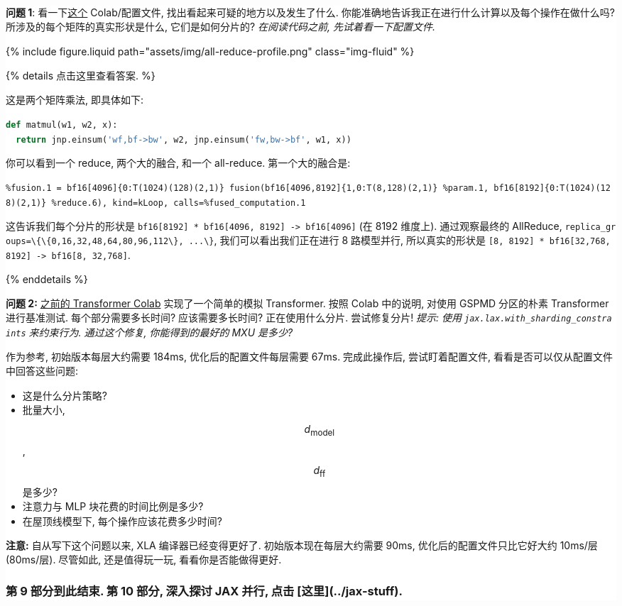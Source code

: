 **问题 1**: 看一下[这个](https://colab.research.google.com/drive/1LfLO3OTr-_MWFPxUN36KJ3cqH0BcAoli?usp=sharing) Colab/配置文件, 找出看起来可疑的地方以及发生了什么. 你能准确地告诉我正在进行什么计算以及每个操作在做什么吗? 所涉及的每个矩阵的真实形状是什么, 它们是如何分片的? *在阅读代码之前, 先试着看一下配置文件.*

{% include figure.liquid path="assets/img/all-reduce-profile.png" class="img-fluid" %}

{% details 点击这里查看答案. %}

这是两个矩阵乘法, 即具体如下:

```py
def matmul(w1, w2, x):
  return jnp.einsum('wf,bf->bw', w2, jnp.einsum('fw,bw->bf', w1, x))
```

你可以看到一个 reduce, 两个大的融合, 和一个 all-reduce. 第一个大的融合是:

```%fusion.1 = bf16[4096]{0:T(1024)(128)(2,1)} fusion(bf16[4096,8192]{1,0:T(8,128)(2,1)} %param.1, bf16[8192]{0:T(1024)(128)(2,1)} %reduce.6), kind=kLoop, calls=%fused_computation.1```

这告诉我们每个分片的形状是 `bf16[8192] * bf16[4096, 8192] -> bf16[4096]` (在 8192 维度上). 通过观察最终的 AllReduce, `replica_groups=\{\{0,16,32,48,64,80,96,112\}, ...\}`, 我们可以看出我们正在进行 8 路模型并行, 所以真实的形状是 `[8, 8192] * bf16[32,768, 8192] -> bf16[8, 32,768]`.

{% enddetails %}

**问题 2:** [之前的 Transformer Colab](https://colab.research.google.com/drive/1_6krERgtolH7hbUIo7ewAMLlbA4fqEF8?usp=sharing) 实现了一个简单的模拟 Transformer. 按照 Colab 中的说明, 对使用 GSPMD 分区的朴素 Transformer 进行基准测试. 每个部分需要多长时间? 应该需要多长时间? 正在使用什么分片. 尝试修复分片! *提示: 使用 `jax.lax.with_sharding_constraints` 来约束行为. 通过这个修复, 你能得到的最好的 MXU 是多少?*

作为参考, 初始版本每层大约需要 184ms, 优化后的配置文件每层需要 67ms. 完成此操作后, 尝试盯着配置文件, 看看是否可以仅从配置文件中回答这些问题:

-   这是什么分片策略?
-   批量大小, $$d_\text{model}$$, $$d_\text{ff}$$ 是多少?
-   注意力与 MLP 块花费的时间比例是多少?
-   在屋顶线模型下, 每个操作应该花费多少时间?

**注意:** 自从写下这个问题以来, XLA 编译器已经变得更好了. 初始版本现在每层大约需要 90ms, 优化后的配置文件只比它好大约 10ms/层 (80ms/层). 尽管如此, 还是值得玩一玩, 看看你是否能做得更好.

<h3 markdown=1 class="next-section">第 9 部分到此结束. 第 10 部分, 深入探讨 JAX 并行, 点击 [这里](../jax-stuff).</h3>